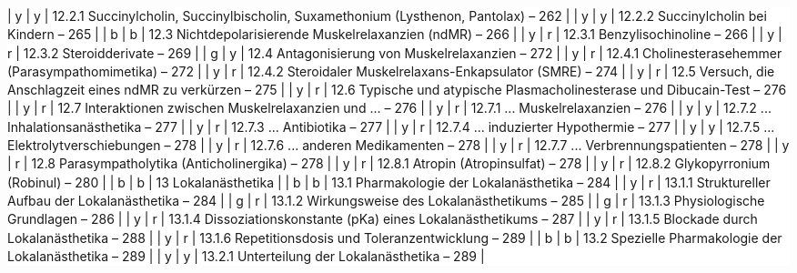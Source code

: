 | y            | y         | 12.2.1 Succinylcholin, Succinylbischolin, Suxamethonium (Lysthenon, Pantolax) – 262                                                                               |
| y            | y         | 12.2.2 Succinylcholin bei Kindern – 265                                                                                                                           |
| b            | b         | 12.3 Nichtdepolarisierende Muskelrelaxanzien (ndMR) – 266                                                                                                         |
| y            | r         | 12.3.1 Benzylisochinoline – 266                                                                                                                                   |
| y            | r         | 12.3.2 Steroidderivate – 269                                                                                                                                      |
| g            | y         | 12.4 Antagonisierung von Muskelrelaxanzien – 272                                                                                                                  |
| y            | r         | 12.4.1 Cholinesterasehemmer (Parasympathomimetika) – 272                                                                                                          |
| y            | r         | 12.4.2 Steroidaler Muskelrelaxans-Enkapsulator (SMRE) – 274                                                                                                       |
| y            | r         | 12.5 Versuch, die Anschlagzeit eines ndMR zu verkürzen – 275                                                                                                      |
| y            | r         | 12.6 Typische und atypische Plasmacholinesterase und Dibucain-Test – 276                                                                                          |
| y            | r         | 12.7 Interaktionen zwischen Muskelrelaxanzien und ... – 276                                                                                                       |
| y            | r         | 12.7.1 ... Muskelrelaxanzien – 276                                                                                                                                |
| y            | y         | 12.7.2 ... Inhalationsanästhetika – 277                                                                                                                           |
| y            | r         | 12.7.3 ... Antibiotika – 277                                                                                                                                      |
| y            | r         | 12.7.4 ... induzierter Hypothermie – 277                                                                                                                          |
| y            | y         | 12.7.5 ... Elektrolytverschiebungen – 278                                                                                                                         |
| y            | r         | 12.7.6 ... anderen Medikamenten – 278                                                                                                                             |
| y            | r         | 12.7.7 ... Verbrennungspatienten – 278                                                                                                                            |
| y            | r         | 12.8 Parasympatholytika (Anticholinergika) – 278                                                                                                                  |
| y            | r         | 12.8.1 Atropin (Atropinsulfat) – 278                                                                                                                              |
| y            | r         | 12.8.2 Glykopyrronium (Robinul) – 280                                                                                                                             |
| b            | b         | 13 Lokalanästhetika                                                                                                                                               |
| b            | b         | 13.1 Pharmakologie der Lokalanästhetika – 284                                                                                                                     |
| y            | r         | 13.1.1 Struktureller Aufbau der Lokalanästhetika – 284                                                                                                            |
| g            | r         | 13.1.2 Wirkungsweise des Lokalanästhetikums – 285                                                                                                                 |
| g            | r         | 13.1.3 Physiologische Grundlagen – 286                                                                                                                            |
| y            | r         | 13.1.4 Dissoziationskonstante (pKa) eines Lokalanästhetikums – 287                                                                                                |
| y            | r         | 13.1.5 Blockade durch Lokalanästhetika – 288                                                                                                                      |
| y            | r         | 13.1.6 Repetitionsdosis und Toleranzentwicklung – 289                                                                                                             |
| b            | b         | 13.2 Spezielle Pharmakologie der Lokalanästhetika – 289                                                                                                           |
| y            | y         | 13.2.1 Unterteilung der Lokalanästhetika – 289                                                                                                                    |
